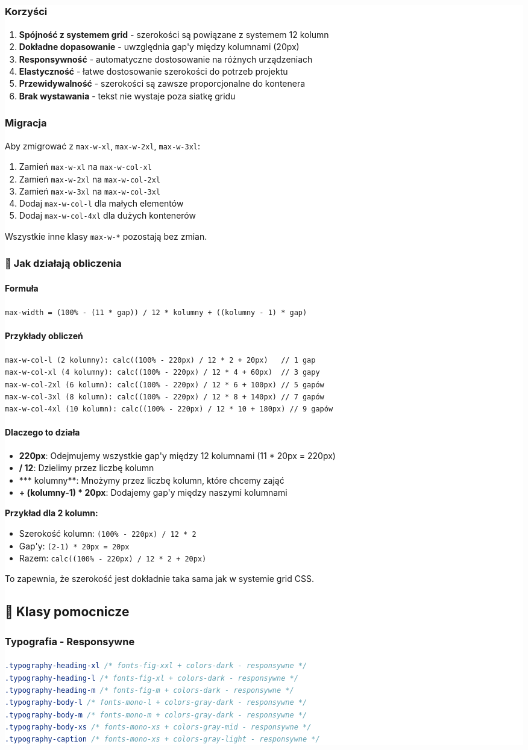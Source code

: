 ### Korzyści

1. **Spójność z systemem grid** - szerokości są powiązane z systemem 12 kolumn
2. **Dokładne dopasowanie** - uwzględnia gap'y między kolumnami (20px)
3. **Responsywność** - automatyczne dostosowanie na różnych urządzeniach
4. **Elastyczność** - łatwe dostosowanie szerokości do potrzeb projektu
5. **Przewidywalność** - szerokości są zawsze proporcjonalne do kontenera
6. **Brak wystawania** - tekst nie wystaje poza siatkę gridu

### Migracja

Aby zmigrować z `max-w-xl`, `max-w-2xl`, `max-w-3xl`:

1. Zamień `max-w-xl` na `max-w-col-xl`
2. Zamień `max-w-2xl` na `max-w-col-2xl`
3. Zamień `max-w-3xl` na `max-w-col-3xl`
4. Dodaj `max-w-col-l` dla małych elementów
5. Dodaj `max-w-col-4xl` dla dużych kontenerów

Wszystkie inne klasy `max-w-*` pozostają bez zmian.

### 🔧 Jak działają obliczenia

#### Formuła
```
max-width = (100% - (11 * gap)) / 12 * kolumny + ((kolumny - 1) * gap)
```

#### Przykłady obliczeń
```
max-w-col-l (2 kolumny): calc((100% - 220px) / 12 * 2 + 20px)   // 1 gap
max-w-col-xl (4 kolumny): calc((100% - 220px) / 12 * 4 + 60px)  // 3 gapy
max-w-col-2xl (6 kolumn): calc((100% - 220px) / 12 * 6 + 100px) // 5 gapów
max-w-col-3xl (8 kolumn): calc((100% - 220px) / 12 * 8 + 140px) // 7 gapów
max-w-col-4xl (10 kolumn): calc((100% - 220px) / 12 * 10 + 180px) // 9 gapów
```

#### Dlaczego to działa
- **220px**: Odejmujemy wszystkie gap'y między 12 kolumnami (11 * 20px = 220px)
- **/ 12**: Dzielimy przez liczbę kolumn
- *** kolumny**: Mnożymy przez liczbę kolumn, które chcemy zająć
- **+ (kolumny-1) * 20px**: Dodajemy gap'y między naszymi kolumnami

**Przykład dla 2 kolumn:**
- Szerokość kolumn: `(100% - 220px) / 12 * 2`
- Gap'y: `(2-1) * 20px = 20px`
- Razem: `calc((100% - 220px) / 12 * 2 + 20px)`

To zapewnia, że szerokość jest dokładnie taka sama jak w systemie grid CSS.

## 🎯 Klasy pomocnicze

### Typografia - Responsywne
```css
.typography-heading-xl /* fonts-fig-xxl + colors-dark - responsywne */
.typography-heading-l /* fonts-fig-xl + colors-dark - responsywne */
.typography-heading-m /* fonts-fig-m + colors-dark - responsywne */
.typography-body-l /* fonts-mono-l + colors-gray-dark - responsywne */
.typography-body-m /* fonts-mono-m + colors-gray-dark - responsywne */
.typography-body-xs /* fonts-mono-xs + colors-gray-mid - responsywne */
.typography-caption /* fonts-mono-xs + colors-gray-light - responsywne */
```
